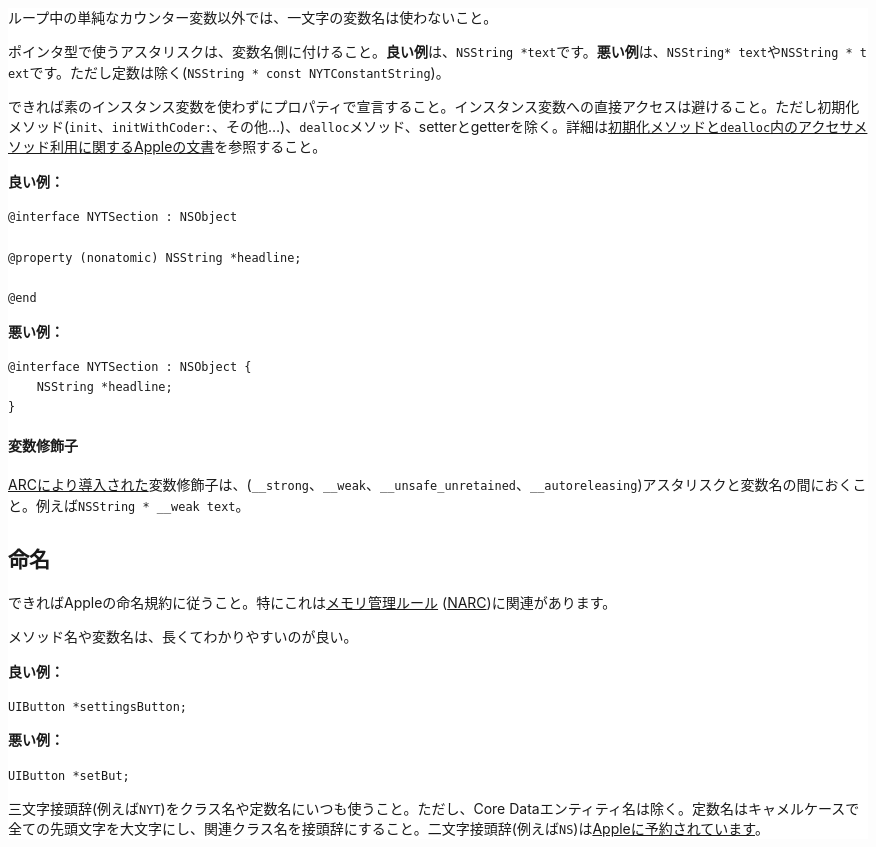 ループ中の単純なカウンター変数以外では、一文字の変数名は使わないこと。

ポインタ型で使うアスタリスクは、変数名側に付けること。**良い例**は、`NSString *text`です。**悪い例**は、`NSString* text`や`NSString * text`です。ただし定数は除く(`NSString * const NYTConstantString`)。

できれば素のインスタンス変数を使わずにプロパティで宣言すること。インスタンス変数への直接アクセスは避けること。ただし初期化メソッド(`init`、`initWithCoder:`、その他…)、`dealloc`メソッド、setterとgetterを除く。詳細は[初期化メソッドと`dealloc`内のアクセサメソッド利用に関するAppleの文書](https://developer.apple.com/library/mac/documentation/Cocoa/Conceptual/MemoryMgmt/Articles/mmPractical.html#//apple_ref/doc/uid/TP40004447-SW6)を参照すること。

**良い例：**

```objc
@interface NYTSection : NSObject

@property (nonatomic) NSString *headline;

@end
```

**悪い例：**

```objc
@interface NYTSection : NSObject {
    NSString *headline;
}
```

#### 変数修飾子

[ARCにより導入された](https://developer.apple.com/library/ios/releasenotes/objectivec/rn-transitioningtoarc/Introduction/Introduction.html#//apple_ref/doc/uid/TP40011226-CH1-SW4)変数修飾子は、(`__strong`、`__weak`、`__unsafe_unretained`、`__autoreleasing`)アスタリスクと変数名の間におくこと。例えば`NSString * __weak text`。

## 命名

できればAppleの命名規約に従うこと。特にこれは[メモリ管理ルール](https://developer.apple.com/library/mac/#documentation/Cocoa/Conceptual/MemoryMgmt/Articles/MemoryMgmt.html) ([NARC](http://stackoverflow.com/a/2865194/340508))に関連があります。

メソッド名や変数名は、長くてわかりやすいのが良い。

**良い例：**

```objc
UIButton *settingsButton;
```

**悪い例：**

```objc
UIButton *setBut;
```

三文字接頭辞(例えば`NYT`)をクラス名や定数名にいつも使うこと。ただし、Core Dataエンティティ名は除く。定数名はキャメルケースで全ての先頭文字を大文字にし、関連クラス名を接頭辞にすること。二文字接頭辞(例えば`NS`)は[Appleに予約されています](https://developer.apple.com/library/mac/documentation/Cocoa/Conceptual/ProgrammingWithObjectiveC/DefiningClasses/DefiningClasses.html#//apple_ref/doc/uid/TP40011210-CH3-SW12)。
